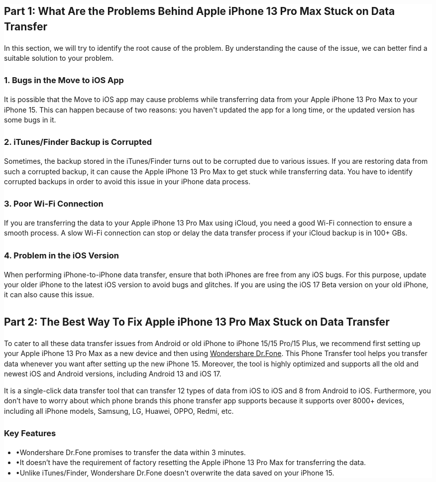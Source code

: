 ## Part 1: What Are the Problems Behind Apple iPhone 13 Pro Max Stuck on Data Transfer

In this section, we will try to identify the root cause of the problem. By understanding the cause of the issue, we can better find a suitable solution to your problem.

### **1\. Bugs in the Move to iOS App**

It is possible that the Move to iOS app may cause problems while transferring data from your Apple iPhone 13 Pro Max to your iPhone 15. This can happen because of two reasons: you haven't updated the app for a long time, or the updated version has some bugs in it.

### **2\. iTunes/Finder Backup is Corrupted**

Sometimes, the backup stored in the iTunes/Finder turns out to be corrupted due to various issues. If you are restoring data from such a corrupted backup, it can cause the Apple iPhone 13 Pro Max to get stuck while transferring data. You have to identify corrupted backups in order to avoid this issue in your iPhone data process.

### **3\. Poor Wi-Fi Connection**

If you are transferring the data to your Apple iPhone 13 Pro Max using iCloud, you need a good Wi-Fi connection to ensure a smooth process. A slow Wi-Fi connection can stop or delay the data transfer process if your iCloud backup is in 100+ GBs.

### **4\. Problem in the iOS Version**

When performing iPhone-to-iPhone data transfer, ensure that both iPhones are free from any iOS bugs. For this purpose, update your older iPhone to the latest iOS version to avoid bugs and glitches. If you are using the iOS 17 Beta version on your old iPhone, it can also cause this issue.

## Part 2: The Best Way To Fix Apple iPhone 13 Pro Max Stuck on Data Transfer

To cater to all these data transfer issues from Android or old iPhone to iPhone 15/15 Pro/15 Plus, we recommend first setting up your Apple iPhone 13 Pro Max as a new device and then using [Wondershare Dr.Fone](https://drfone.wondershare.com/ios-system-repair.html). This Phone Transfer tool helps you transfer data whenever you want after setting up the new iPhone 15. Moreover, the tool is highly optimized and supports all the old and newest iOS and Android versions, including Android 13 and iOS 17.

It is a single-click data transfer tool that can transfer 12 types of data from iOS to iOS and 8 from Android to iOS. Furthermore, you don’t have to worry about which phone brands this phone transfer app supports because it supports over 8000+ devices, including all iPhone models, Samsung, LG, Huawei, OPPO, Redmi, etc.



### **Key Features**

- •Wondershare Dr.Fone promises to transfer the data within 3 minutes.
- •It doesn’t have the requirement of factory resetting the Apple iPhone 13 Pro Max for transferring the data.
- •Unlike iTunes/Finder, Wondershare Dr.Fone doesn't overwrite the data saved on your iPhone 15.
